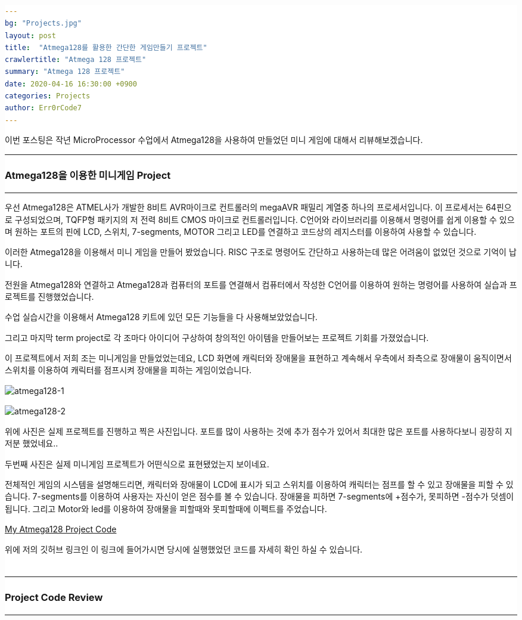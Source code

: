 ```yaml
---
bg: "Projects.jpg"
layout: post
title:  "Atmega128를 활용한 간단한 게임만들기 프로젝트"
crawlertitle: "Atmega 128 프로젝트"
summary: "Atmega 128 프로젝트"
date: 2020-04-16 16:30:00 +0900
categories: Projects
author: Err0rCode7
---
```


이번 포스팅은 작년 MicroProcessor 수업에서 Atmega128을 사용하여 만들었던 미니 게임에 대해서 리뷰해보겠습니다.<br>

---
### Atmega128을 이용한 미니게임 Project
---

우선 Atmega128은 ATMEL사가 개발한 8비트 AVR마이크로 컨트롤러의 megaAVR 패밀리 계열중 하나의 프로세서입니다. 이 프로세서는 64핀으로 구성되었으며, TQFP형 패키지의 저 전력 8비트 CMOS 마이크로 컨트롤러입니다. C언어와 라이브러리를 이용해서 명령어를 쉽게 이용할 수 있으며 원하는 포트의 핀에 LCD, 스위치, 7-segments, MOTOR 그리고 LED를 연결하고 코드상의 레지스터를 이용하여 사용할 수 있습니다. <br>

이러한 Atmega128을 이용해서 미니 게임을 만들어 봤었습니다. RISC 구조로 명령어도 간단하고 사용하는데 많은 어려움이 없었던 것으로 기억이 납니다. <br>


전원을 Atmega128와 연결하고 Atmega128과 컴퓨터의 포트를 연결해서 컴퓨터에서 작성한 C언어를 이용하여 원하는 명령어를 사용하여 실습과 프로젝트를 진행했었습니다.<br>

수업 실습시간을 이용해서 Atmega128 키트에 있던 모든 기능들을 다 사용해보았었습니다.<br>

그리고 마지막 term project로 각 조마다 아이디어 구상하여 창의적인 아이템을 만들어보는 프로젝트 기회를 가졌었습니다. <br>

이 프로젝트에서 저희 조는 미니게임을 만들었었는데요, LCD 화면에 캐릭터와 장애물을 표현하고 계속해서 우측에서 좌측으로 장애물이 움직이면서 스위치를 이용하여 캐릭터를 점프시켜 장애물을 피하는 게임이었습니다.

![atmega128-1](https://user-images.githubusercontent.com/48249549/79439126-6b393f00-800f-11ea-8389-66fb91c23dcd.png)

![atmega128-2](https://user-images.githubusercontent.com/48249549/79439197-7ab88800-800f-11ea-9ed5-750404534a9f.png)

위에 사진은 실제 프로젝트를 진행하고 찍은 사진입니다. 포트를 많이 사용하는 것에 추가 점수가 있어서 최대한 많은 포트를 사용하다보니
굉장히 지저분 했었네요.. <br>

두번째 사진은 실제 미니게임 프로젝트가 어떤식으로 표현됐었는지 보이네요.

전체적인 게임의 시스템을 설명해드리면, 캐릭터와 장애물이 LCD에 표시가 되고 스위치를 이용하여 캐릭터는 점프를 할 수 있고 장애물을 피할 수 있습니다. 7-segments를 이용하여 사용자는 자신이 얻은 점수를 볼 수 있습니다. 장애물을 피하면 7-segments에 +점수가, 못피하면 -점수가 덧셈이 됩니다. 그리고 Motor와 led를 이용하여 장애물을 피할때와 못피할때에 이펙트를 주었습니다.

[My Atmega128 Project Code](https://github.com/Err0rCode7/Mircoprocessor/blob/master/Project.c)
<br>

위에 저의 깃허브 링크인 이 링크에 들어가시면 당시에 실행했었던 코드를 자세히 확인 하실 수 있습니다.<br>
<br>

---
### Project Code Review
---
